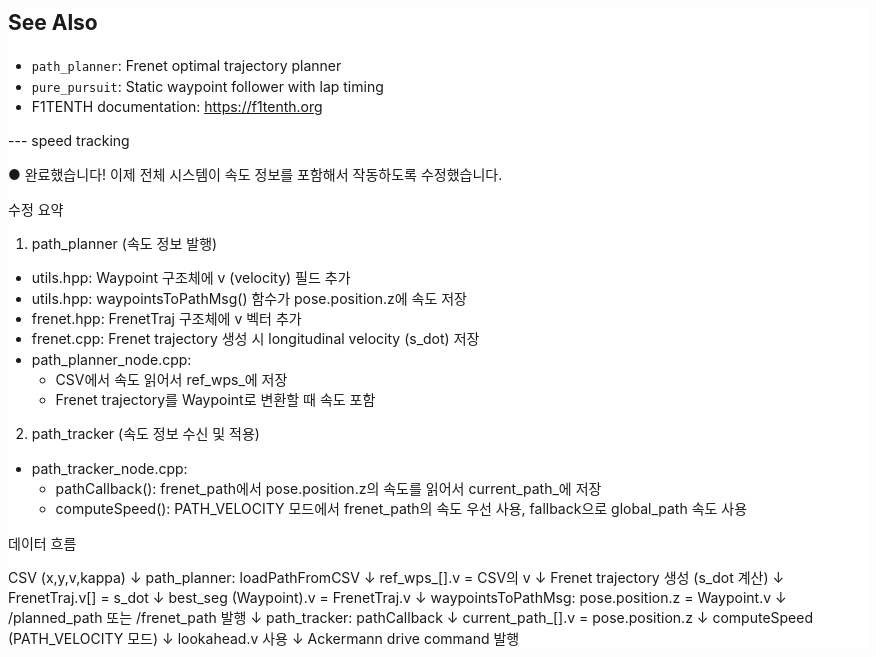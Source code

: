 ## See Also

- `path_planner`: Frenet optimal trajectory planner
- `pure_pursuit`: Static waypoint follower with lap timing
- F1TENTH documentation: https://f1tenth.org


--- speed tracking

● 완료했습니다! 이제 전체 시스템이 속도 정보를 포함해서
  작동하도록 수정했습니다.

  수정 요약

  1. path_planner (속도 정보 발행)

  - utils.hpp: Waypoint 구조체에 v (velocity) 필드 추가
  - utils.hpp: waypointsToPathMsg() 함수가 pose.position.z에
   속도 저장
  - frenet.hpp: FrenetTraj 구조체에 v 벡터 추가
  - frenet.cpp: Frenet trajectory 생성 시 longitudinal
  velocity (s_dot) 저장
  - path_planner_node.cpp:
    - CSV에서 속도 읽어서 ref_wps_에 저장
    - Frenet trajectory를 Waypoint로 변환할 때 속도 포함

  2. path_tracker (속도 정보 수신 및 적용)

  - path_tracker_node.cpp:
    - pathCallback(): frenet_path에서 pose.position.z의
  속도를 읽어서 current_path_에 저장
    - computeSpeed(): PATH_VELOCITY 모드에서 frenet_path의
  속도 우선 사용, fallback으로 global_path 속도 사용

  데이터 흐름

  CSV (x,y,v,kappa)
    ↓
  path_planner: loadPathFromCSV
    ↓
  ref_wps_[].v = CSV의 v
    ↓
  Frenet trajectory 생성 (s_dot 계산)
    ↓
  FrenetTraj.v[] = s_dot
    ↓
  best_seg (Waypoint).v = FrenetTraj.v
    ↓
  waypointsToPathMsg: pose.position.z = Waypoint.v
    ↓
  /planned_path 또는 /frenet_path 발행
    ↓
  path_tracker: pathCallback
    ↓
  current_path_[].v = pose.position.z
    ↓
  computeSpeed (PATH_VELOCITY 모드)
    ↓
  lookahead.v 사용
    ↓
  Ackermann drive command 발행
